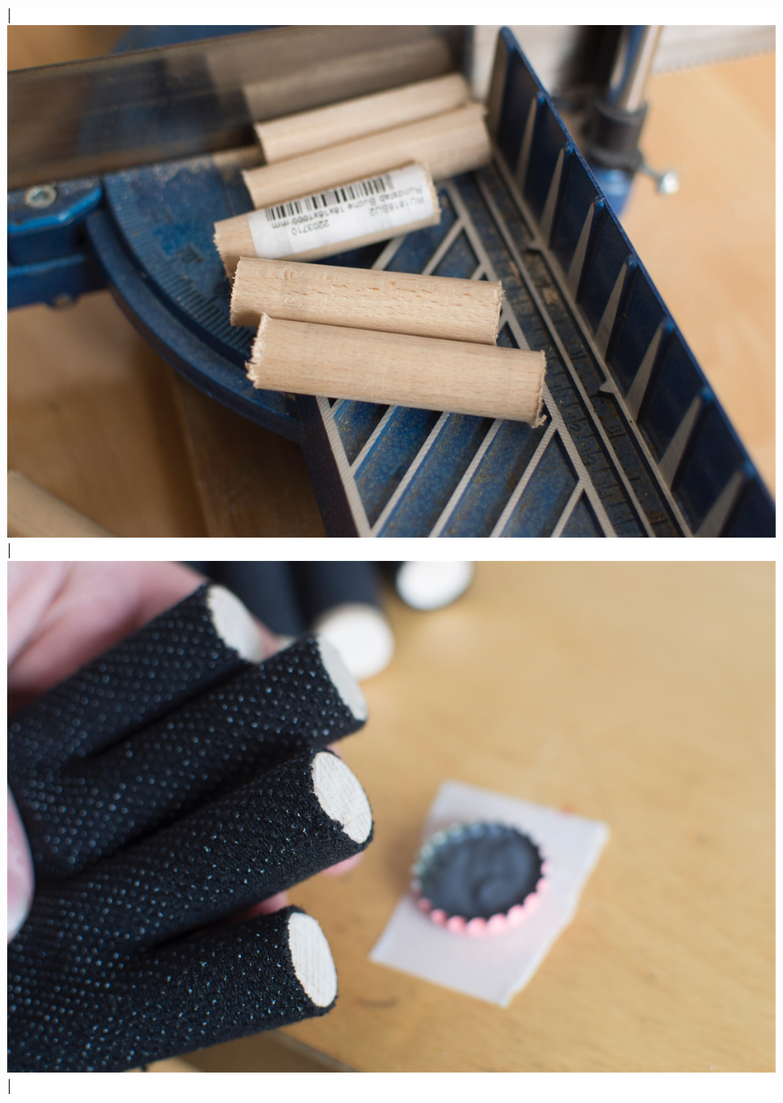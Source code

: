 | ![Short pieces of a wooden stick used as stuffing material.](images/_DSC0003mod_lq.jpg) | ![The fingers of the glove stuffed with the pieces of wooden stick just before dipping.](images/_DSC0008mod_lq.jpg) |
